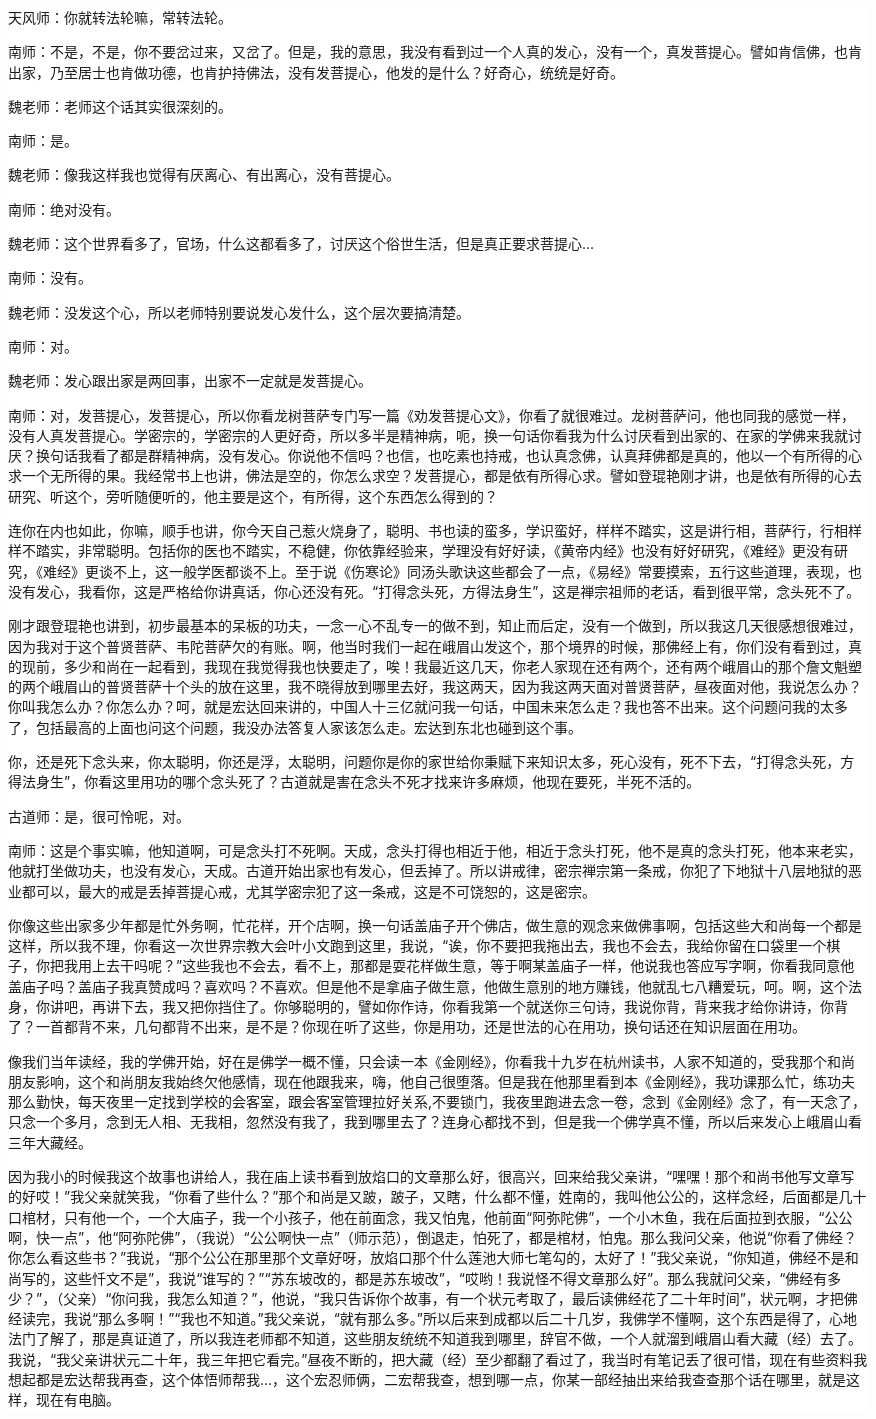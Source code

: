 天风师：你就转法轮嘛，常转法轮。

南师：不是，不是，你不要岔过来，又岔了。但是，我的意思，我没有看到过一个人真的发心，没有一个，真发菩提心。譬如肯信佛，也肯出家，乃至居士也肯做功德，也肯护持佛法，没有发菩提心，他发的是什么？好奇心，统统是好奇。

魏老师：老师这个话其实很深刻的。

南师：是。

魏老师：像我这样我也觉得有厌离心、有出离心，没有菩提心。

南师：绝对没有。

魏老师：这个世界看多了，官场，什么这都看多了，讨厌这个俗世生活，但是真正要求菩提心...

南师：没有。

魏老师：没发这个心，所以老师特别要说发心发什么，这个层次要搞清楚。

南师：对。

魏老师：发心跟出家是两回事，出家不一定就是发菩提心。

南师：对，发菩提心，发菩提心，所以你看龙树菩萨专门写一篇《劝发菩提心文》，你看了就很难过。龙树菩萨问，他也同我的感觉一样，没有人真发菩提心。学密宗的，学密宗的人更好奇，所以多半是精神病，呃，换一句话你看我为什么讨厌看到出家的、在家的学佛来我就讨厌？换句话我看了都是群精神病，没有发心。你说他不信吗？也信，也吃素也持戒，也认真念佛，认真拜佛都是真的，他以一个有所得的心求一个无所得的果。我经常书上也讲，佛法是空的，你怎么求空？发菩提心，都是依有所得心求。譬如登琨艳刚才讲，也是依有所得的心去研究、听这个，旁听随便听的，他主要是这个，有所得，这个东西怎么得到的？

连你在内也如此，你嘛，顺手也讲，你今天自己惹火烧身了，聪明、书也读的蛮多，学识蛮好，样样不踏实，这是讲行相，菩萨行，行相样样不踏实，非常聪明。包括你的医也不踏实，不稳健，你依靠经验来，学理没有好好读，《黄帝内经》也没有好好研究，《难经》更没有研究，《难经》更谈不上，这一般学医都谈不上。至于说《伤寒论》同汤头歌诀这些都会了一点，《易经》常要摸索，五行这些道理，表现，也没有发心，我看你，这是严格给你讲真话，你心还没有死。“打得念头死，方得法身生”，这是禅宗祖师的老话，看到很平常，念头死不了。

刚才跟登琨艳也讲到，初步最基本的呆板的功夫，一念一心不乱专一的做不到，知止而后定，没有一个做到，所以我这几天很感想很难过，因为我对于这个普贤菩萨、韦陀菩萨欠的有账。啊，他当时我们一起在峨眉山发这个，那个境界的时候，那佛经上有，你们没有看到过，真的现前，多少和尚在一起看到，我现在我觉得我也快要走了，唉！我最近这几天，你老人家现在还有两个，还有两个峨眉山的那个詹文魁塑的两个峨眉山的普贤菩萨十个头的放在这里，我不晓得放到哪里去好，我这两天，因为我这两天面对普贤菩萨，昼夜面对他，我说怎么办？你叫我怎么办？你怎么办？呵，就是宏达回来讲的，中国人十三亿就问我一句话，中国未来怎么走？我也答不出来。这个问题问我的太多了，包括最高的上面也问这个问题，我没办法答复人家该怎么走。宏达到东北也碰到这个事。

你，还是死下念头来，你太聪明，你还是浮，太聪明，问题你是你的家世给你秉赋下来知识太多，死心没有，死不下去，“打得念头死，方得法身生”，你看这里用功的哪个念头死了？古道就是害在念头不死才找来许多麻烦，他现在要死，半死不活的。

古道师：是，很可怜呢，对。

南师：这是个事实嘛，他知道啊，可是念头打不死啊。天成，念头打得也相近于他，相近于念头打死，他不是真的念头打死，他本来老实，他就打坐做功夫，也没有发心，天成。古道开始出家也有发心，但丢掉了。所以讲戒律，密宗禅宗第一条戒，你犯了下地狱十八层地狱的恶业都可以，最大的戒是丢掉菩提心戒，尤其学密宗犯了这一条戒，这是不可饶恕的，这是密宗。

你像这些出家多少年都是忙外务啊，忙花样，开个店啊，换一句话盖庙子开个佛店，做生意的观念来做佛事啊，包括这些大和尚每一个都是这样，所以我不理，你看这一次世界宗教大会叶小文跑到这里，我说，“诶，你不要把我拖出去，我也不会去，我给你留在口袋里一个棋子，你把我用上去干吗呢？”这些我也不会去，看不上，那都是耍花样做生意，等于啊某盖庙子一样，他说我也答应写字啊，你看我同意他盖庙子吗？盖庙子我真赞成吗？喜欢吗？不喜欢。但是他不是拿庙子做生意，他做生意别的地方赚钱，他就乱七八糟爱玩，呵。啊，这个法身，你讲吧，再讲下去，我又把你挡住了。你够聪明的，譬如你作诗，你看我第一个就送你三句诗，我说你背，背来我才给你讲诗，你背了？一首都背不来，几句都背不出来，是不是？你现在听了这些，你是用功，还是世法的心在用功，换句话还在知识层面在用功。

像我们当年读经，我的学佛开始，好在是佛学一概不懂，只会读一本《金刚经》，你看我十九岁在杭州读书，人家不知道的，受我那个和尚朋友影响，这个和尚朋友我始终欠他感情，现在他跟我来，嗨，他自己很堕落。但是我在他那里看到本《金刚经》，我功课那么忙，练功夫那么勤快，每天夜里一定找到学校的会客室，跟会客室管理拉好关系,不要锁门，我夜里跑进去念一卷，念到《金刚经》念了，有一天念了，只念一个多月，念到无人相、无我相，忽然没有我了，我到哪里去了？连身心都找不到，但是我一个佛学真不懂，所以后来发心上峨眉山看三年大藏经。

因为我小的时候我这个故事也讲给人，我在庙上读书看到放焰口的文章那么好，很高兴，回来给我父亲讲，“嘿嘿！那个和尚书他写文章写的好哎！”我父亲就笑我，“你看了些什么？”那个和尚是又跛，跛子，又瞎，什么都不懂，姓南的，我叫他公公的，这样念经，后面都是几十口棺材，只有他一个，一个大庙子，我一个小孩子，他在前面念，我又怕鬼，他前面“阿弥陀佛”，一个小木鱼，我在后面拉到衣服，“公公啊，快一点”，他“阿弥陀佛”，（我说）“公公啊快一点”（师示范），倒退走，怕死了，都是棺材，怕鬼。那么我问父亲，他说“你看了佛经？你怎么看这些书？”我说，“那个公公在那里那个文章好呀，放焰口那个什么莲池大师七笔勾的，太好了！”我父亲说，“你知道，佛经不是和尚写的，这些忏文不是”，我说“谁写的？”“苏东坡改的，都是苏东坡改”，“哎哟！我说怪不得文章那么好”。那么我就问父亲，“佛经有多少？”，（父亲）“你问我，我怎么知道？”，他说，“我只告诉你个故事，有一个状元考取了，最后读佛经花了二十年时间”，状元啊，才把佛经读完，我说“那么多啊！”“我也不知道。”我父亲说，“就有那么多。”所以后来到成都以后二十几岁，我佛学不懂啊，这个东西是得了，心地法门了解了，那是真证道了，所以我连老师都不知道，这些朋友统统不知道我到哪里，辞官不做，一个人就溜到峨眉山看大藏（经）去了。我说，“我父亲讲状元二十年，我三年把它看完。”昼夜不断的，把大藏（经）至少都翻了看过了，我当时有笔记丢了很可惜，现在有些资料我想起都是宏达帮我再查，这个体悟师帮我…，这个宏忍师俩，二宏帮我查，想到哪一点，你某一部经抽出来给我查查那个话在哪里，就是这样，现在有电脑。
